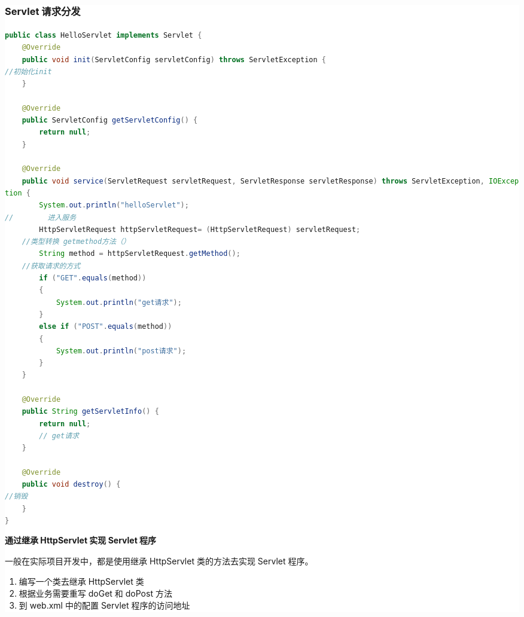 ### Servlet 请求分发

```java
public class HelloServlet implements Servlet {
    @Override
    public void init(ServletConfig servletConfig) throws ServletException {
//初始化init
    }

    @Override
    public ServletConfig getServletConfig() {
        return null;
    }

    @Override
    public void service(ServletRequest servletRequest, ServletResponse servletResponse) throws ServletException, IOException {
        System.out.println("helloServlet");
//        进入服务
        HttpServletRequest httpServletRequest= (HttpServletRequest) servletRequest;
    //类型转换 getmethod方法（）
        String method = httpServletRequest.getMethod();
    //获取请求的方式
        if ("GET".equals(method))
        {
            System.out.println("get请求");
        }
        else if ("POST".equals(method))
        {
            System.out.println("post请求");
        }
    }

    @Override
    public String getServletInfo() {
        return null;
        // get请求
    }

    @Override
    public void destroy() {
//销毁
    }
}

```

**通过继承 HttpServlet 实现 Servlet 程序**

一般在实际项目开发中，都是使用继承 HttpServlet 类的方法去实现 Servlet 程序。

1. 编写一个类去继承 HttpServlet 类
2. 根据业务需要重写 doGet 和 doPost 方法
3. 到 web.xml 中的配置 Servlet 程序的访问地址
